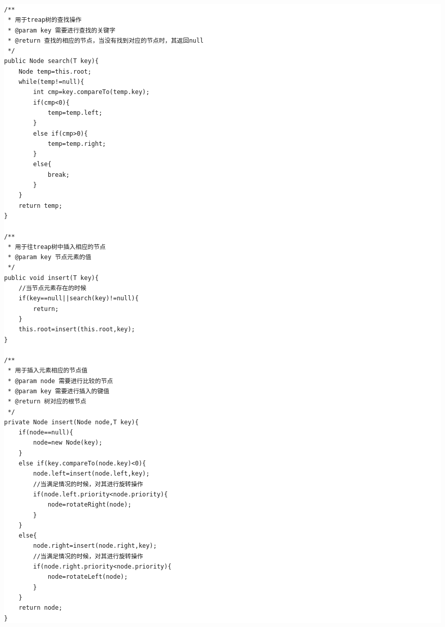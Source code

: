     /**
     * 用于treap树的查找操作
     * @param key 需要进行查找的关键字
     * @return 查找的相应的节点，当没有找到对应的节点时，其返回null
     */
    public Node search(T key){
        Node temp=this.root;
        while(temp!=null){
            int cmp=key.compareTo(temp.key);
            if(cmp<0){
                temp=temp.left;
            }
            else if(cmp>0){
                temp=temp.right;
            }
            else{
                break;
            }
        }
        return temp;
    }

    /**
     * 用于往treap树中插入相应的节点
     * @param key 节点元素的值
     */
    public void insert(T key){
        //当节点元素存在的时候
        if(key==null||search(key)!=null){
            return;
        }
        this.root=insert(this.root,key);
    }

    /**
     * 用于插入元素相应的节点值
     * @param node 需要进行比较的节点
     * @param key 需要进行插入的键值
     * @return 树对应的根节点
     */
    private Node insert(Node node,T key){
        if(node==null){
            node=new Node(key);
        }
        else if(key.compareTo(node.key)<0){
            node.left=insert(node.left,key);
            //当满足情况的时候，对其进行旋转操作
            if(node.left.priority<node.priority){
                node=rotateRight(node);
            }
        }
        else{
            node.right=insert(node.right,key);
            //当满足情况的时候，对其进行旋转操作
            if(node.right.priority<node.priority){
                node=rotateLeft(node);
            }
        }
        return node;
    }
